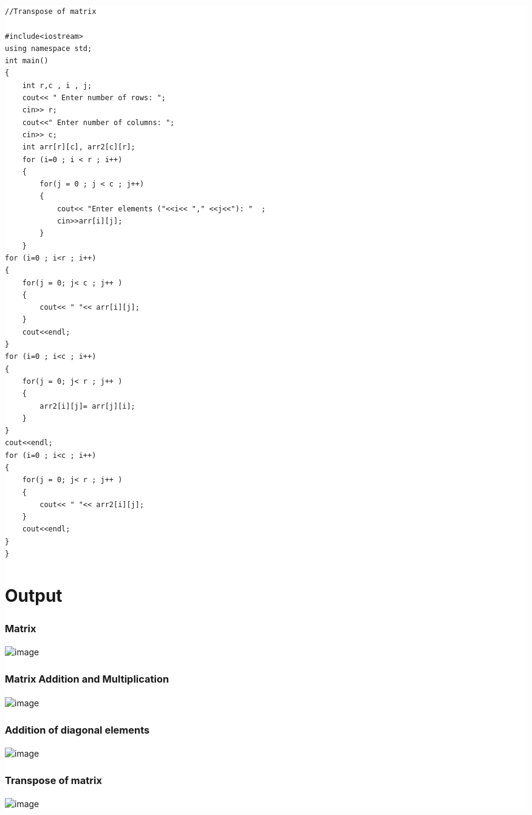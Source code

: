 ```
//Transpose of matrix

#include<iostream>
using namespace std;
int main()
{
    int r,c , i , j;
    cout<< " Enter number of rows: ";
    cin>> r;
    cout<<" Enter number of columns: ";
    cin>> c;
    int arr[r][c], arr2[c][r];
    for (i=0 ; i < r ; i++)
    {
        for(j = 0 ; j < c ; j++)
        {
            cout<< "Enter elements ("<<i<< "," <<j<<"): "  ;
            cin>>arr[i][j];
        }
    }
for (i=0 ; i<r ; i++)
{
    for(j = 0; j< c ; j++ )
    { 
        cout<< " "<< arr[i][j];
    }
    cout<<endl;
}
for (i=0 ; i<c ; i++)
{
    for(j = 0; j< r ; j++ )
    { 
        arr2[i][j]= arr[j][i];
    }    
}
cout<<endl;
for (i=0 ; i<c ; i++)
{
    for(j = 0; j< r ; j++ )
    { 
        cout<< " "<< arr2[i][j];
    }
    cout<<endl;
}
}
```

# Output
### Matrix
![image](https://github.com/user-attachments/assets/01ffe9bb-9b86-4b17-a19a-6ffcd6f20766)
### Matrix Addition and Multiplication
![image](https://github.com/user-attachments/assets/5121deaa-dd26-4cc2-9825-84c162e9b828)
### Addition of diagonal elements
![image](https://github.com/user-attachments/assets/14ddb969-5d6d-4b9c-8605-d5fa1aa63879)
### Transpose of matrix
![image](https://github.com/user-attachments/assets/4e77197d-7f6b-4b52-bc41-457e6793152f)
